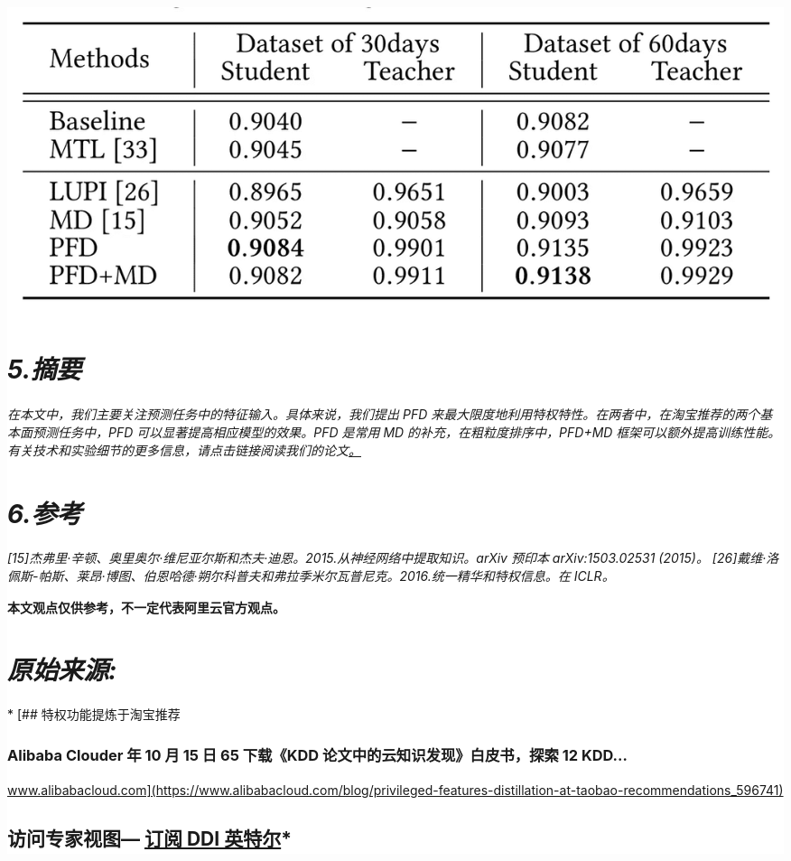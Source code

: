 *![](img/84f3fbc911431624ff2b2d4a40941215.png)*

# *5.摘要*

*在本文中，我们主要关注预测任务中的特征输入。具体来说，我们提出 PFD 来最大限度地利用特权特性。在两者中，在淘宝推荐的两个基本面预测任务中，PFD 可以显著提高相应模型的效果。PFD 是常用 MD 的补充，在粗粒度排序中，PFD+MD 框架可以额外提高训练性能。有关技术和实验细节的更多信息，请点击链接阅读我们的论文[。](https://arxiv.org/abs/1907.05171)*

# *6.参考*

*[15]杰弗里·辛顿、奥里奥尔·维尼亚尔斯和杰夫·迪恩。2015.从神经网络中提取知识。arXiv 预印本 arXiv:1503.02531 (2015)。
[26]戴维·洛佩斯-帕斯、莱昂·博图、伯恩哈德·朔尔科普夫和弗拉季米尔瓦普尼克。2016.统一精华和特权信息。在 ICLR。*

**本文观点仅供参考，不一定代表阿里云官方观点。**

# *原始来源:*

*[](https://www.alibabacloud.com/blog/privileged-features-distillation-at-taobao-recommendations_596741) [## 特权功能提炼于淘宝推荐

### Alibaba Clouder 年 10 月 15 日 65 下载《KDD 论文中的云知识发现》白皮书，探索 12 KDD…

www.alibabacloud.com](https://www.alibabacloud.com/blog/privileged-features-distillation-at-taobao-recommendations_596741) 

## 访问专家视图— [订阅 DDI 英特尔](https://datadriveninvestor.com/ddi-intel)*